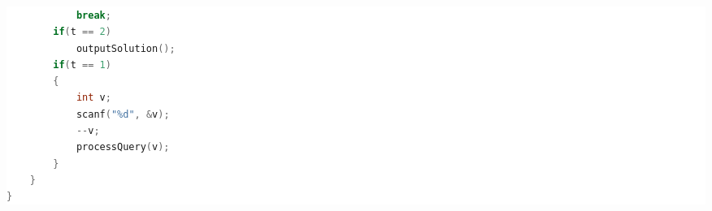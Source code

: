 ```cpp
            break;
        if(t == 2)
            outputSolution();
        if(t == 1)
        {
            int v;          
            scanf("%d", &v);
            --v;
            processQuery(v);
        } 
    }
}
```
